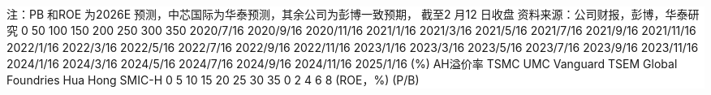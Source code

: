 注：PB 和ROE 为2026E 预测，中芯国际为华泰预测，其余公司为彭博一致预期，
截至2 月12 日收盘 
资料来源：公司财报，彭博，华泰研究 
0
50
100
150
200
250
300
350
2020/7/16
2020/9/16
2020/11/16
2021/1/16
2021/3/16
2021/5/16
2021/7/16
2021/9/16
2021/11/16
2022/1/16
2022/3/16
2022/5/16
2022/7/16
2022/9/16
2022/11/16
2023/1/16
2023/3/16
2023/5/16
2023/7/16
2023/9/16
2023/11/16
2024/1/16
2024/3/16
2024/5/16
2024/7/16
2024/9/16
2024/11/16
2025/1/16
(%)
AH溢价率
TSMC
UMC
Vanguard
TSEM
Global 
Foundries
Hua Hong
SMIC-H
0
5
10
15
20
25
30
35
0
2
4
6
8
(ROE，%)
(P/B)